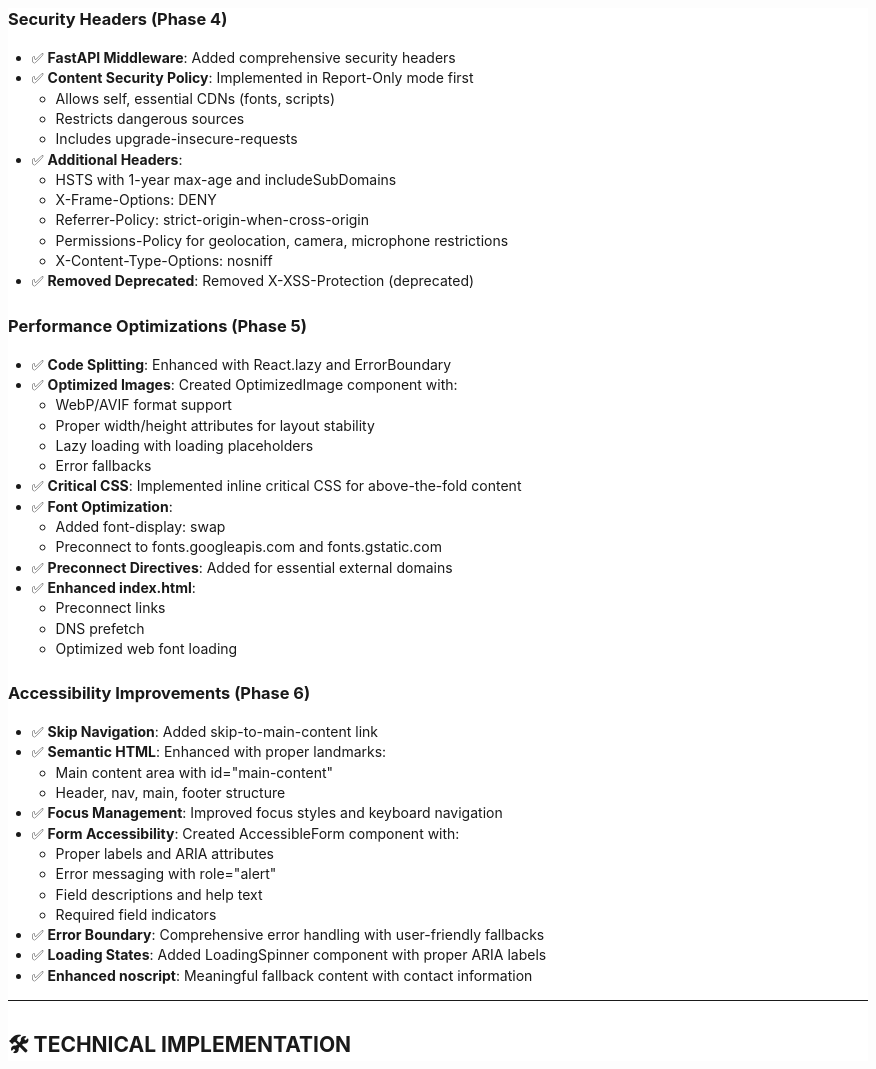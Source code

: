 ### **Security Headers (Phase 4)**
- ✅ **FastAPI Middleware**: Added comprehensive security headers
- ✅ **Content Security Policy**: Implemented in Report-Only mode first
  - Allows self, essential CDNs (fonts, scripts)
  - Restricts dangerous sources
  - Includes upgrade-insecure-requests
- ✅ **Additional Headers**:
  - HSTS with 1-year max-age and includeSubDomains
  - X-Frame-Options: DENY
  - Referrer-Policy: strict-origin-when-cross-origin
  - Permissions-Policy for geolocation, camera, microphone restrictions
  - X-Content-Type-Options: nosniff
- ✅ **Removed Deprecated**: Removed X-XSS-Protection (deprecated)

### **Performance Optimizations (Phase 5)**
- ✅ **Code Splitting**: Enhanced with React.lazy and ErrorBoundary
- ✅ **Optimized Images**: Created OptimizedImage component with:
  - WebP/AVIF format support
  - Proper width/height attributes for layout stability
  - Lazy loading with loading placeholders
  - Error fallbacks
- ✅ **Critical CSS**: Implemented inline critical CSS for above-the-fold content
- ✅ **Font Optimization**: 
  - Added font-display: swap
  - Preconnect to fonts.googleapis.com and fonts.gstatic.com
- ✅ **Preconnect Directives**: Added for essential external domains
- ✅ **Enhanced index.html**: 
  - Preconnect links
  - DNS prefetch
  - Optimized web font loading

### **Accessibility Improvements (Phase 6)**
- ✅ **Skip Navigation**: Added skip-to-main-content link
- ✅ **Semantic HTML**: Enhanced with proper landmarks:
  - Main content area with id="main-content"
  - Header, nav, main, footer structure
- ✅ **Focus Management**: Improved focus styles and keyboard navigation
- ✅ **Form Accessibility**: Created AccessibleForm component with:
  - Proper labels and ARIA attributes
  - Error messaging with role="alert"
  - Field descriptions and help text
  - Required field indicators
- ✅ **Error Boundary**: Comprehensive error handling with user-friendly fallbacks
- ✅ **Loading States**: Added LoadingSpinner component with proper ARIA labels
- ✅ **Enhanced noscript**: Meaningful fallback content with contact information

---

## 🛠 **TECHNICAL IMPLEMENTATION**
